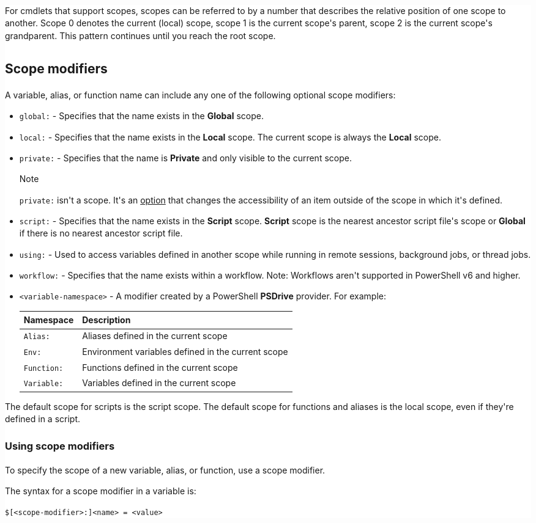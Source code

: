 For cmdlets that support scopes, scopes can be referred to by a number that
describes the relative position of one scope to another. Scope 0 denotes the
current (local) scope, scope 1 is the current scope's parent, scope 2 is the
current scope's grandparent. This pattern continues until you reach the root
scope.

## Scope modifiers

A variable, alias, or function name can include any one of the following
optional scope modifiers:

- `global:` - Specifies that the name exists in the **Global** scope.
- `local:` - Specifies that the name exists in the **Local** scope. The current
  scope is always the **Local** scope.
- `private:` - Specifies that the name is **Private** and only visible to the
  current scope.

  > [!NOTE]
  > `private:` isn't a scope. It's an [option][04] that changes the
  > accessibility of an item outside of the scope in which it's defined.

- `script:` - Specifies that the name exists in the **Script** scope.
  **Script** scope is the nearest ancestor script file's scope or **Global** if
  there is no nearest ancestor script file.
- `using:` - Used to access variables defined in another scope while running
  in remote sessions, background jobs, or thread jobs.
- `workflow:` - Specifies that the name exists within a workflow. Note:
  Workflows aren't supported in PowerShell v6 and higher.
- `<variable-namespace>` - A modifier created by a PowerShell **PSDrive**
  provider. For example:

  |  Namespace  |                    Description                     |
  | ----------- | -------------------------------------------------- |
  | `Alias:`    | Aliases defined in the current scope               |
  | `Env:`      | Environment variables defined in the current scope |
  | `Function:` | Functions defined in the current scope             |
  | `Variable:` | Variables defined in the current scope             |

The default scope for scripts is the script scope. The default scope for
functions and aliases is the local scope, even if they're defined in a
script.

### Using scope modifiers

To specify the scope of a new variable, alias, or function, use a scope
modifier.

The syntax for a scope modifier in a variable is:

```
$[<scope-modifier>:]<name> = <value>
```


[01]: /dotnet/standard/collections/thread-safe/
[02]: #example-4-creating-a-private-variable
[03]: #modules
[04]: #private-option
[05]: about_Environment_Variables.md
[06]: about_Functions.md
[07]: about_Operators.md
[08]: about_Remote_Variables.md
[09]: about_Script_Blocks.md
[10]: about_Variables.md
[11]: xref:Microsoft.PowerShell.Core.ForEach-Object
[12]: xref:ThreadJob.Start-ThreadJob